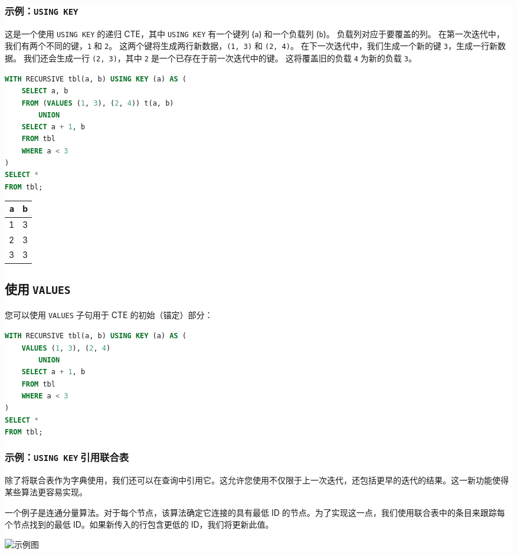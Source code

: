 ### 示例：`USING KEY`

这是一个使用 `USING KEY` 的递归 CTE，其中 `USING KEY` 有一个键列 (`a`) 和一个负载列 (`b`)。
负载列对应于要覆盖的列。
在第一次迭代中，我们有两个不同的键，`1` 和 `2`。
这两个键将生成两行新数据，`(1, 3)` 和 `(2, 4)`。
在下一次迭代中，我们生成一个新的键 `3`，生成一行新数据。
我们还会生成一行 `(2, 3)`，其中 `2` 是一个已存在于前一次迭代中的键。
这将覆盖旧的负载 `4` 为新的负载 `3`。

```sql
WITH RECURSIVE tbl(a, b) USING KEY (a) AS (
    SELECT a, b
    FROM (VALUES (1, 3), (2, 4)) t(a, b)
        UNION
    SELECT a + 1, b
    FROM tbl
    WHERE a < 3
)
SELECT *
FROM tbl;
```

| a | b |
|--:|--:|
| 1 | 3 |
| 2 | 3 |
| 3 | 3 |

## 使用 `VALUES`

您可以使用 `VALUES` 子句用于 CTE 的初始（锚定）部分：

```sql
WITH RECURSIVE tbl(a, b) USING KEY (a) AS (
    VALUES (1, 3), (2, 4)
        UNION
    SELECT a + 1, b
    FROM tbl
    WHERE a < 3
)
SELECT *
FROM tbl;
```

### 示例：`USING KEY` 引用联合表

除了将联合表作为字典使用，我们还可以在查询中引用它。这允许您使用不仅限于上一次迭代，还包括更早的迭代的结果。这一新功能使得某些算法更容易实现。

一个例子是连通分量算法。对于每个节点，该算法确定它连接的具有最低 ID 的节点。为了实现这一点，我们使用联合表中的条目来跟踪每个节点找到的最低 ID。如果新传入的行包含更低的 ID，我们将更新此值。

<img id="uk-example" alt="示例图" style="width: 700px; text-align: center">
